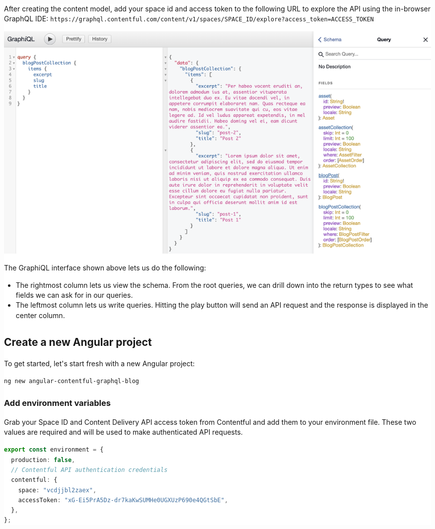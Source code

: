 After creating the content model, add your space id and access token to the following URL to explore the API using the in-browser GraphQL IDE: `https://graphql.contentful.com/content/v1/spaces/SPACE_ID/explore?access_token=ACCESS_TOKEN`

![GraphiQL](./graphiql.png)

The GraphiQL interface shown above lets us do the following:

- The rightmost column lets us view the schema. From the root queries, we can drill down into the return types to see what fields we can ask for in our queries.
- The leftmost column lets us write queries. Hitting the play button will send an API request and the response is displayed in the center column.

## Create a new Angular project

To get started, let's start fresh with a new Angular project:

```shell
ng new angular-contentful-graphql-blog
```

### Add environment variables

Grab your Space ID and Content Delivery API access token from Contentful and add them to your environment file. These two values are required and will be used to make authenticated API requests.

```ts title="/src/environments/environment.ts"
export const environment = {
  production: false,
  // Contentful API authentication credentials
  contentful: {
    space: "vcdjjbl2zaex",
    accessToken: "xG-Ei5PrA5Dz-dr7kaKwSUMHe0UGXUzP690e4QGtSbE",
  },
};
```
